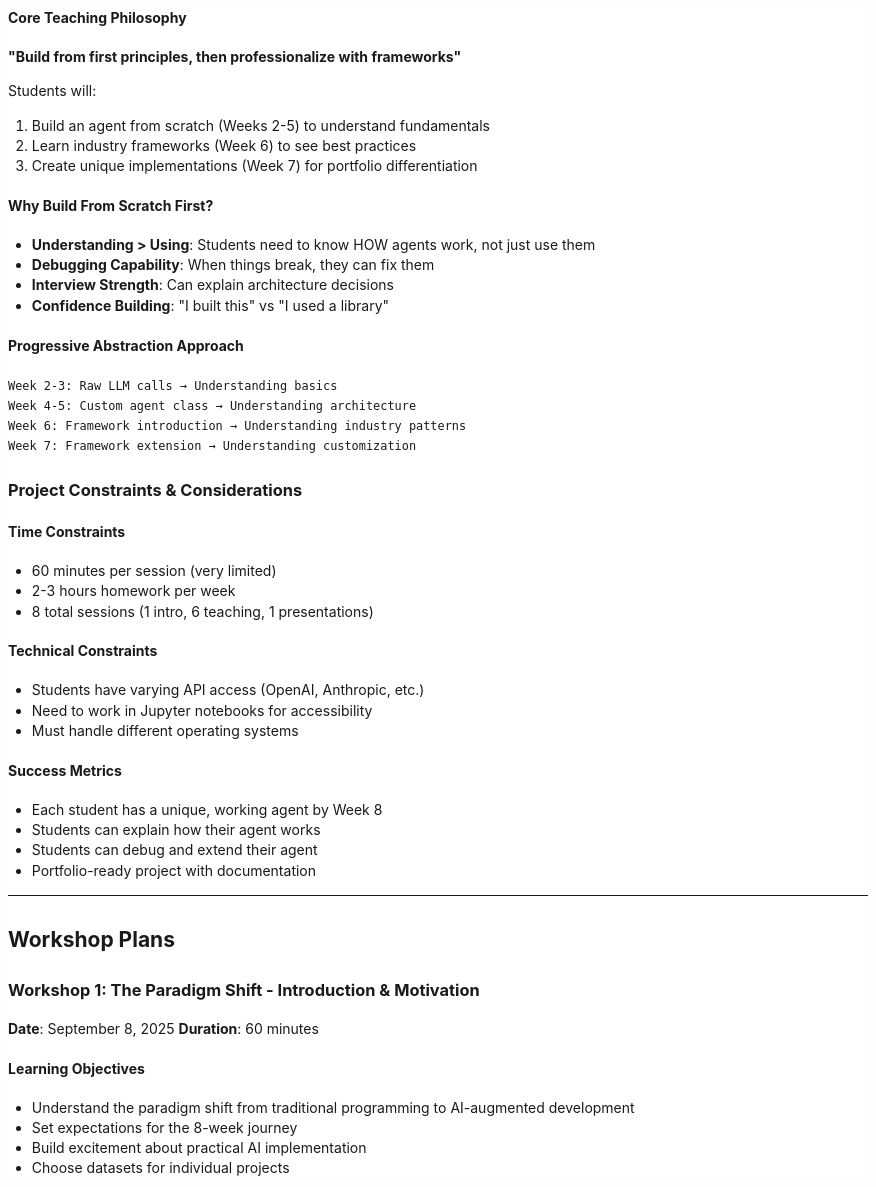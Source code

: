 #### Core Teaching Philosophy
**"Build from first principles, then professionalize with frameworks"**

Students will:
1. Build an agent from scratch (Weeks 2-5) to understand fundamentals
2. Learn industry frameworks (Week 6) to see best practices
3. Create unique implementations (Week 7) for portfolio differentiation

#### Why Build From Scratch First?
- **Understanding > Using**: Students need to know HOW agents work, not just use them
- **Debugging Capability**: When things break, they can fix them
- **Interview Strength**: Can explain architecture decisions
- **Confidence Building**: "I built this" vs "I used a library"

#### Progressive Abstraction Approach
```
Week 2-3: Raw LLM calls → Understanding basics
Week 4-5: Custom agent class → Understanding architecture
Week 6: Framework introduction → Understanding industry patterns
Week 7: Framework extension → Understanding customization
```

### Project Constraints & Considerations

#### Time Constraints
- 60 minutes per session (very limited)
- 2-3 hours homework per week
- 8 total sessions (1 intro, 6 teaching, 1 presentations)

#### Technical Constraints
- Students have varying API access (OpenAI, Anthropic, etc.)
- Need to work in Jupyter notebooks for accessibility
- Must handle different operating systems

#### Success Metrics
- Each student has a unique, working agent by Week 8
- Students can explain how their agent works
- Students can debug and extend their agent
- Portfolio-ready project with documentation

---

## Workshop Plans

### Workshop 1: The Paradigm Shift - Introduction & Motivation
**Date**: September 8, 2025
**Duration**: 60 minutes

#### Learning Objectives
- Understand the paradigm shift from traditional programming to AI-augmented development
- Set expectations for the 8-week journey
- Build excitement about practical AI implementation
- Choose datasets for individual projects
